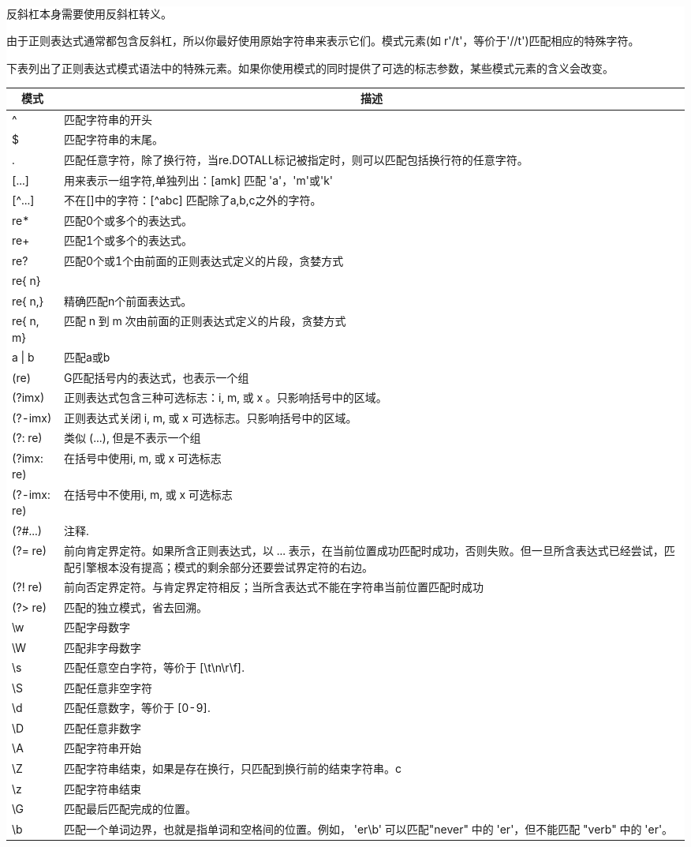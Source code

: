 反斜杠本身需要使用反斜杠转义。

由于正则表达式通常都包含反斜杠，所以你最好使用原始字符串来表示它们。模式元素(如 r'/t'，等价于'//t')匹配相应的特殊字符。

下表列出了正则表达式模式语法中的特殊元素。如果你使用模式的同时提供了可选的标志参数，某些模式元素的含义会改变。

| 模式 | 描述 |
| --- | --- |
| ^ | 匹配字符串的开头 |
| $ | 匹配字符串的末尾。 |
| . | 匹配任意字符，除了换行符，当re.DOTALL标记被指定时，则可以匹配包括换行符的任意字符。 |
| [...] | 用来表示一组字符,单独列出：[amk] 匹配 'a'，'m'或'k' |
| [^...] | 不在[]中的字符：[^abc] 匹配除了a,b,c之外的字符。 |
| re* | 匹配0个或多个的表达式。 |
| re+ | 匹配1个或多个的表达式。 |
| re? | 匹配0个或1个由前面的正则表达式定义的片段，贪婪方式 |
| re{ n} |
| re{ n,} | 精确匹配n个前面表达式。 |
| re{ n, m} | 匹配 n 到 m 次由前面的正则表达式定义的片段，贪婪方式 |
| a &#124; b | 匹配a或b |
| (re) | G匹配括号内的表达式，也表示一个组 |
| (?imx) | 正则表达式包含三种可选标志：i, m, 或 x 。只影响括号中的区域。 |
| (?-imx) | 正则表达式关闭 i, m, 或 x 可选标志。只影响括号中的区域。 |
| (?: re) | 类似 (...), 但是不表示一个组 |
| (?imx: re) | 在括号中使用i, m, 或 x 可选标志 |
| (?-imx: re) | 在括号中不使用i, m, 或 x 可选标志 |
| (?#...) | 注释. |
| (?= re) | 前向肯定界定符。如果所含正则表达式，以 ... 表示，在当前位置成功匹配时成功，否则失败。但一旦所含表达式已经尝试，匹配引擎根本没有提高；模式的剩余部分还要尝试界定符的右边。 |
| (?! re) | 前向否定界定符。与肯定界定符相反；当所含表达式不能在字符串当前位置匹配时成功 |
| (?> re) | 匹配的独立模式，省去回溯。 |
| \w | 匹配字母数字 |
| \W | 匹配非字母数字 |
| \s | 匹配任意空白字符，等价于 [\t\n\r\f]. |
| \S | 匹配任意非空字符 |
| \d | 匹配任意数字，等价于 [0-9]. |
| \D | 匹配任意非数字 |
| \A | 匹配字符串开始 |
| \Z | 匹配字符串结束，如果是存在换行，只匹配到换行前的结束字符串。c |
| \z | 匹配字符串结束 |
| \G | 匹配最后匹配完成的位置。 |
| \b | 匹配一个单词边界，也就是指单词和空格间的位置。例如， 'er\b' 可以匹配"never" 中的 'er'，但不能匹配 "verb" 中的 'er'。 |